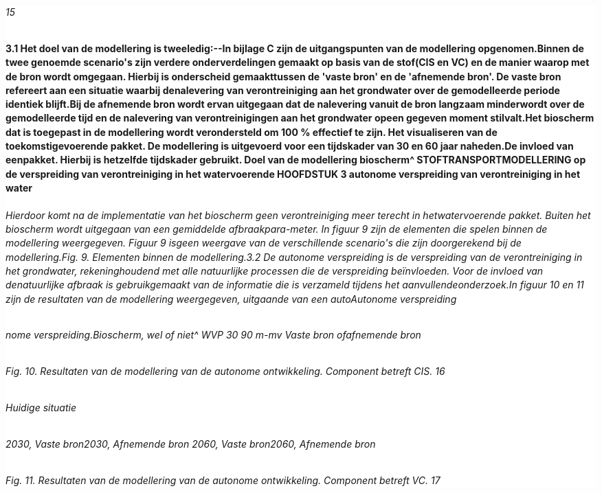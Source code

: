 
###### 15 

#### 3.1 Het doel van de modellering is tweeledig:--In bijlage C zijn de uitgangspunten van de modellering opgenomen.Binnen de twee genoemde scenario's zijn verdere onderverdelingen gemaakt op basis van de stof(CIS en VC) en de manier waarop met de bron wordt omgegaan. Hierbij is onderscheid gemaakttussen de 'vaste bron' en de 'afnemende bron'. De vaste bron refereert aan een situatie waarbij denalevering van verontreiniging aan het grondwater over de gemodelleerde periode identiek blijft.Bij de afnemende bron wordt ervan uitgegaan dat de nalevering vanuit de bron langzaam minderwordt over de gemodelleerde tijd en de nalevering van verontreinigingen aan het grondwater opeen gegeven moment stilvalt.Het bioscherm dat is toegepast in de modellering wordt verondersteld om 100 % effectief te zijn. Het visualiseren van de toekomstigevoerende pakket. De modellering is uitgevoerd voor een tijdskader van 30 en 60 jaar naheden.De invloed van eenpakket. Hierbij is hetzelfde tijdskader gebruikt. Doel van de modellering bioscherm^ STOFTRANSPORTMODELLERING op de verspreiding van verontreiniging in het watervoerende HOOFDSTUK 3 autonome verspreiding van verontreiniging in het water

###### Hierdoor komt na de implementatie van het bioscherm geen verontreiniging meer terecht in hetwatervoerende pakket. Buiten het bioscherm wordt uitgegaan van een gemiddelde afbraakpara-meter. In figuur 9 zijn de elementen die spelen binnen de modellering weergegeven. Figuur 9 isgeen weergave van de verschillende scenario's die zijn doorgerekend bij de modellering.Fig. 9. Elementen binnen de modellering.3.2 De autonome verspreiding is de verspreiding van de verontreiniging in het grondwater, rekeninghoudend met alle natuurlijke processen die de verspreiding beïnvloeden. Voor de invloed van denatuurlijke afbraak is gebruikgemaakt van de informatie die is verzameld tijdens het aanvullendeonderzoek.In figuur 10 en 11 zijn de resultaten van de modellering weergegeven, uitgaande van een autoAutonome verspreiding 

###### nome verspreiding.Bioscherm, wel of niet^ WVP 30 90 m-mv Vaste bron ofafnemende bron 


###### Fig. 10. Resultaten van de modellering van de autonome ontwikkeling. Component betreft CIS. 16 

###### Huidige situatie 

###### 2030, Vaste bron2030, Afnemende bron 2060, Vaste bron2060, Afnemende bron 


###### Fig. 11. Resultaten van de modellering van de autonome ontwikkeling. Component betreft VC. 17 
